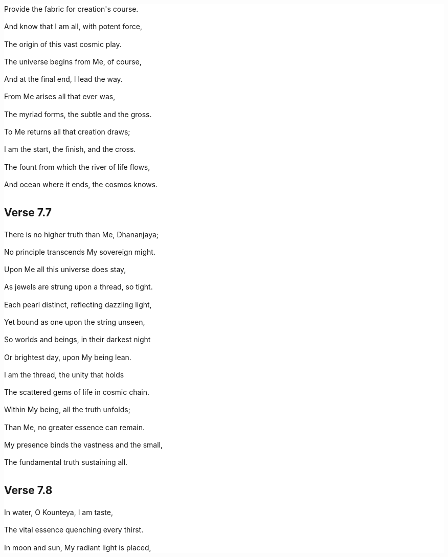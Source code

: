 Provide the fabric for creation's course.

And know that I am all, with potent force,

The origin of this vast cosmic play.

The universe begins from Me, of course,

And at the final end, I lead the way.

From Me arises all that ever was,

The myriad forms, the subtle and the gross.

To Me returns all that creation draws;

I am the start, the finish, and the cross.

The fount from which the river of life flows,

And ocean where it ends, the cosmos knows.



## Verse 7.7


There is no higher truth than Me, Dhananjaya;

No principle transcends My sovereign might.

Upon Me all this universe does stay,

As jewels are strung upon a thread, so tight.

Each pearl distinct, reflecting dazzling light,

Yet bound as one upon the string unseen,

So worlds and beings, in their darkest night

Or brightest day, upon My being lean.

I am the thread, the unity that holds

The scattered gems of life in cosmic chain.

Within My being, all the truth unfolds;

Than Me, no greater essence can remain.

My presence binds the vastness and the small,

The fundamental truth sustaining all.



## Verse 7.8


In water, O Kounteya, I am taste,

The vital essence quenching every thirst.

In moon and sun, My radiant light is placed,
